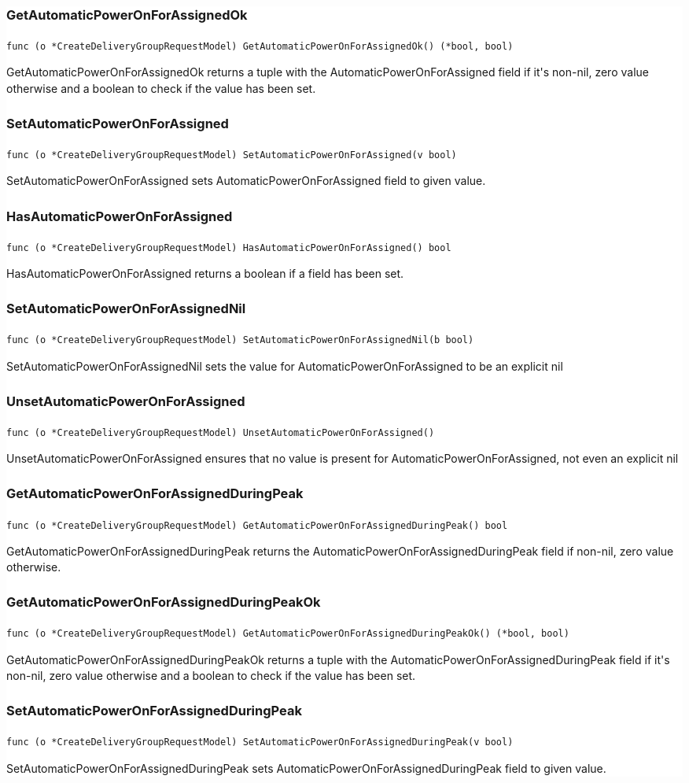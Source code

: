 ### GetAutomaticPowerOnForAssignedOk

`func (o *CreateDeliveryGroupRequestModel) GetAutomaticPowerOnForAssignedOk() (*bool, bool)`

GetAutomaticPowerOnForAssignedOk returns a tuple with the AutomaticPowerOnForAssigned field if it's non-nil, zero value otherwise
and a boolean to check if the value has been set.

### SetAutomaticPowerOnForAssigned

`func (o *CreateDeliveryGroupRequestModel) SetAutomaticPowerOnForAssigned(v bool)`

SetAutomaticPowerOnForAssigned sets AutomaticPowerOnForAssigned field to given value.

### HasAutomaticPowerOnForAssigned

`func (o *CreateDeliveryGroupRequestModel) HasAutomaticPowerOnForAssigned() bool`

HasAutomaticPowerOnForAssigned returns a boolean if a field has been set.

### SetAutomaticPowerOnForAssignedNil

`func (o *CreateDeliveryGroupRequestModel) SetAutomaticPowerOnForAssignedNil(b bool)`

 SetAutomaticPowerOnForAssignedNil sets the value for AutomaticPowerOnForAssigned to be an explicit nil

### UnsetAutomaticPowerOnForAssigned
`func (o *CreateDeliveryGroupRequestModel) UnsetAutomaticPowerOnForAssigned()`

UnsetAutomaticPowerOnForAssigned ensures that no value is present for AutomaticPowerOnForAssigned, not even an explicit nil
### GetAutomaticPowerOnForAssignedDuringPeak

`func (o *CreateDeliveryGroupRequestModel) GetAutomaticPowerOnForAssignedDuringPeak() bool`

GetAutomaticPowerOnForAssignedDuringPeak returns the AutomaticPowerOnForAssignedDuringPeak field if non-nil, zero value otherwise.

### GetAutomaticPowerOnForAssignedDuringPeakOk

`func (o *CreateDeliveryGroupRequestModel) GetAutomaticPowerOnForAssignedDuringPeakOk() (*bool, bool)`

GetAutomaticPowerOnForAssignedDuringPeakOk returns a tuple with the AutomaticPowerOnForAssignedDuringPeak field if it's non-nil, zero value otherwise
and a boolean to check if the value has been set.

### SetAutomaticPowerOnForAssignedDuringPeak

`func (o *CreateDeliveryGroupRequestModel) SetAutomaticPowerOnForAssignedDuringPeak(v bool)`

SetAutomaticPowerOnForAssignedDuringPeak sets AutomaticPowerOnForAssignedDuringPeak field to given value.
